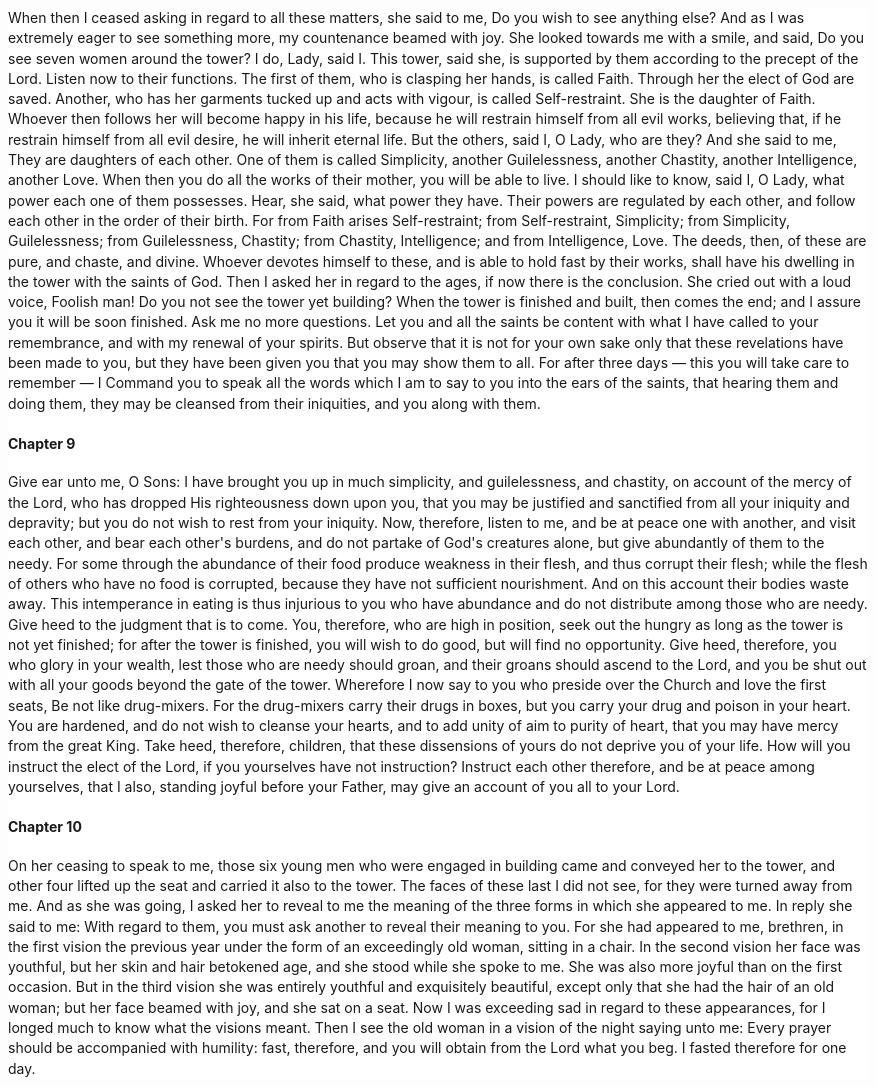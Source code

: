 When then I ceased asking in regard to all these matters, she said to me, Do you wish to see anything else? And as I was extremely eager to see something more, my countenance beamed with joy. She looked towards me with a smile, and said, Do you see seven women around the tower? I do, Lady, said I. This tower, said she, is supported by them according to the precept of the Lord. Listen now to their functions. The first of them, who is clasping her hands, is called Faith. Through her the elect of God are saved. Another, who has her garments tucked up and acts with vigour, is called Self-restraint. She is the daughter of Faith. Whoever then follows her will become happy in his life, because he will restrain himself from all evil works, believing that, if he restrain himself from all evil desire, he will inherit eternal life. But the others, said I, O Lady, who are they? And she said to me, They are daughters of each other. One of them is called Simplicity, another Guilelessness, another Chastity, another Intelligence, another Love. When then you do all the works of their mother, you will be able to live. I should like to know, said I, O Lady, what power each one of them possesses. Hear, she said, what power they have. Their powers are regulated by each other, and follow each other in the order of their birth. For from Faith arises Self-restraint; from Self-restraint, Simplicity; from Simplicity, Guilelessness; from Guilelessness, Chastity; from Chastity, Intelligence; and from Intelligence, Love. The deeds, then, of these are pure, and chaste, and divine. Whoever devotes himself to these, and is able to hold fast by their works, shall have his dwelling in the tower with the saints of God. Then I asked her in regard to the ages, if now there is the conclusion. She cried out with a loud voice, Foolish man! Do you not see the tower yet building? When the tower is finished and built, then comes the end; and I assure you it will be soon finished. Ask me no more questions. Let you and all the saints be content with what I have called to your remembrance, and with my renewal of your spirits. But observe that it is not for your own sake only that these revelations have been made to you, but they have been given you that you may show them to all. For after three days — this you will take care to remember — I Command you to speak all the words which I am to say to you into the ears of the saints, that hearing them and doing them, they may be cleansed from their iniquities, and you along with them.

#### Chapter 9
Give ear unto me, O Sons: I have brought you up in much simplicity, and guilelessness, and chastity, on account of the mercy of the Lord, who has dropped His righteousness down upon you, that you may be justified and sanctified from all your iniquity and depravity; but you do not wish to rest from your iniquity. Now, therefore, listen to me, and be at peace one with another, and visit each other, and bear each other's burdens, and do not partake of God's creatures alone, but give abundantly of them to the needy. For some through the abundance of their food produce weakness in their flesh, and thus corrupt their flesh; while the flesh of others who have no food is corrupted, because they have not sufficient nourishment. And on this account their bodies waste away. This intemperance in eating is thus injurious to you who have abundance and do not distribute among those who are needy. Give heed to the judgment that is to come. You, therefore, who are high in position, seek out the hungry as long as the tower is not yet finished; for after the tower is finished, you will wish to do good, but will find no opportunity. Give heed, therefore, you who glory in your wealth, lest those who are needy should groan, and their groans should ascend to the Lord, and you be shut out with all your goods beyond the gate of the tower. Wherefore I now say to you who preside over the Church and love the first seats, Be not like drug-mixers. For the drug-mixers carry their drugs in boxes, but you carry your drug and poison in your heart. You are hardened, and do not wish to cleanse your hearts, and to add unity of aim to purity of heart, that you may have mercy from the great King. Take heed, therefore, children, that these dissensions of yours do not deprive you of your life. How will you instruct the elect of the Lord, if you yourselves have not instruction? Instruct each other therefore, and be at peace among yourselves, that I also, standing joyful before your Father, may give an account of you all to your Lord.

#### Chapter 10
On her ceasing to speak to me, those six young men who were engaged in building came and conveyed her to the tower, and other four lifted up the seat and carried it also to the tower. The faces of these last I did not see, for they were turned away from me. And as she was going, I asked her to reveal to me the meaning of the three forms in which she appeared to me. In reply she said to me: With regard to them, you must ask another to reveal their meaning to you. For she had appeared to me, brethren, in the first vision the previous year under the form of an exceedingly old woman, sitting in a chair. In the second vision her face was youthful, but her skin and hair betokened age, and she stood while she spoke to me. She was also more joyful than on the first occasion. But in the third vision she was entirely youthful and exquisitely beautiful, except only that she had the hair of an old woman; but her face beamed with joy, and she sat on a seat. Now I was exceeding sad in regard to these appearances, for I longed much to know what the visions meant. Then I see the old woman in a vision of the night saying unto me: Every prayer should be accompanied with humility: fast, therefore, and you will obtain from the Lord what you beg. I fasted therefore for one day.